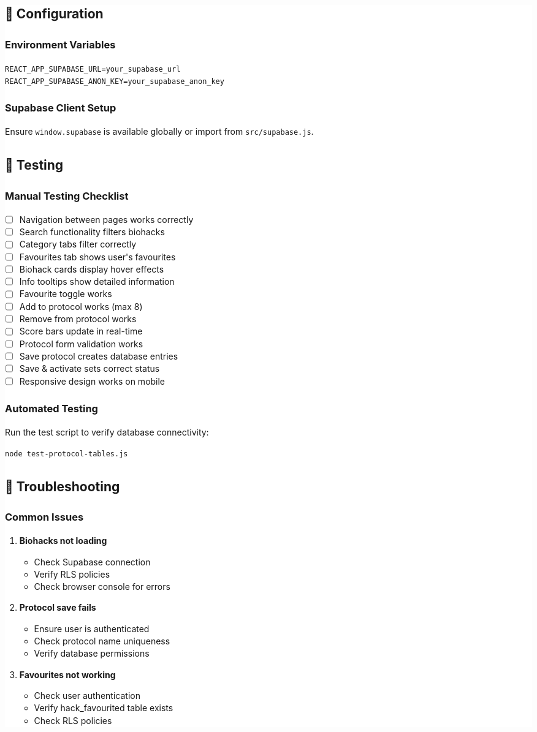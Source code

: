 ## 🔧 Configuration

### Environment Variables
```env
REACT_APP_SUPABASE_URL=your_supabase_url
REACT_APP_SUPABASE_ANON_KEY=your_supabase_anon_key
```

### Supabase Client Setup
Ensure `window.supabase` is available globally or import from `src/supabase.js`.

## 🧪 Testing

### Manual Testing Checklist
- [ ] Navigation between pages works correctly
- [ ] Search functionality filters biohacks
- [ ] Category tabs filter correctly
- [ ] Favourites tab shows user's favourites
- [ ] Biohack cards display hover effects
- [ ] Info tooltips show detailed information
- [ ] Favourite toggle works
- [ ] Add to protocol works (max 8)
- [ ] Remove from protocol works
- [ ] Score bars update in real-time
- [ ] Protocol form validation works
- [ ] Save protocol creates database entries
- [ ] Save & activate sets correct status
- [ ] Responsive design works on mobile

### Automated Testing
Run the test script to verify database connectivity:
```bash
node test-protocol-tables.js
```

## 🐛 Troubleshooting

### Common Issues

1. **Biohacks not loading**
   - Check Supabase connection
   - Verify RLS policies
   - Check browser console for errors

2. **Protocol save fails**
   - Ensure user is authenticated
   - Check protocol name uniqueness
   - Verify database permissions

3. **Favourites not working**
   - Check user authentication
   - Verify hack_favourited table exists
   - Check RLS policies
